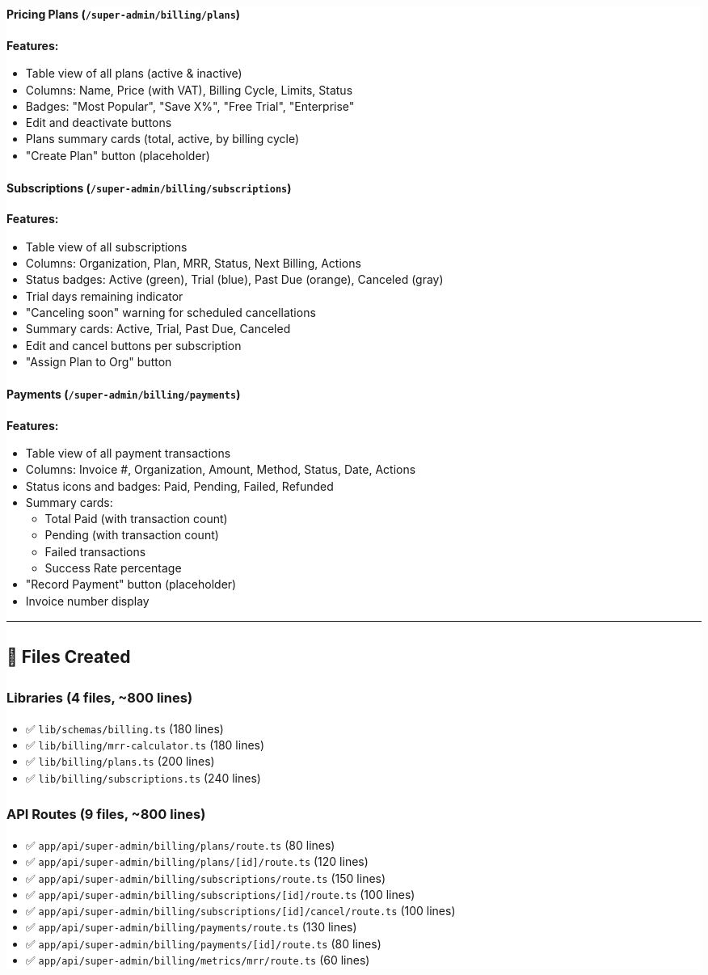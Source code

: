 #### Pricing Plans (`/super-admin/billing/plans`)
**Features:**
- Table view of all plans (active & inactive)
- Columns: Name, Price (with VAT), Billing Cycle, Limits, Status
- Badges: "Most Popular", "Save X%", "Free Trial", "Enterprise"
- Edit and deactivate buttons
- Plans summary cards (total, active, by billing cycle)
- "Create Plan" button (placeholder)

#### Subscriptions (`/super-admin/billing/subscriptions`)
**Features:**
- Table view of all subscriptions
- Columns: Organization, Plan, MRR, Status, Next Billing, Actions
- Status badges: Active (green), Trial (blue), Past Due (orange), Canceled (gray)
- Trial days remaining indicator
- "Canceling soon" warning for scheduled cancellations
- Summary cards: Active, Trial, Past Due, Canceled
- Edit and cancel buttons per subscription
- "Assign Plan to Org" button

#### Payments (`/super-admin/billing/payments`)
**Features:**
- Table view of all payment transactions
- Columns: Invoice #, Organization, Amount, Method, Status, Date, Actions
- Status icons and badges: Paid, Pending, Failed, Refunded
- Summary cards:
  - Total Paid (with transaction count)
  - Pending (with transaction count)
  - Failed transactions
  - Success Rate percentage
- "Record Payment" button (placeholder)
- Invoice number display

---

## 📁 Files Created

### Libraries (4 files, ~800 lines)
- ✅ `lib/schemas/billing.ts` (180 lines)
- ✅ `lib/billing/mrr-calculator.ts` (180 lines)
- ✅ `lib/billing/plans.ts` (200 lines)
- ✅ `lib/billing/subscriptions.ts` (240 lines)

### API Routes (9 files, ~800 lines)
- ✅ `app/api/super-admin/billing/plans/route.ts` (80 lines)
- ✅ `app/api/super-admin/billing/plans/[id]/route.ts` (120 lines)
- ✅ `app/api/super-admin/billing/subscriptions/route.ts` (150 lines)
- ✅ `app/api/super-admin/billing/subscriptions/[id]/route.ts` (100 lines)
- ✅ `app/api/super-admin/billing/subscriptions/[id]/cancel/route.ts` (100 lines)
- ✅ `app/api/super-admin/billing/payments/route.ts` (130 lines)
- ✅ `app/api/super-admin/billing/payments/[id]/route.ts` (80 lines)
- ✅ `app/api/super-admin/billing/metrics/mrr/route.ts` (60 lines)
